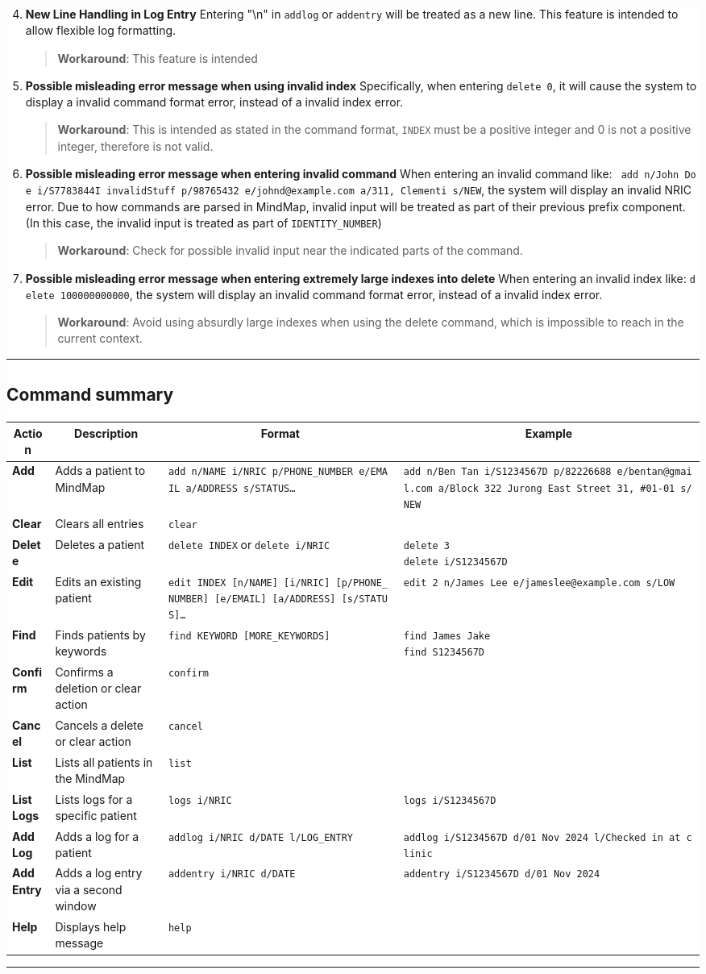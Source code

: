 4. **New Line Handling in Log Entry**
   Entering "\n" in `addlog` or `addentry` will be treated as a new line. This feature is intended to allow flexible log formatting.
    > **Workaround**: This feature is intended

6. **Possible misleading error message when using invalid index**
   Specifically, when entering `delete 0`, it will cause the system to display a invalid command format error, instead of a invalid index error.
    >**Workaround**: This is intended as stated in the command format, `INDEX` must be a positive integer and 0 is not a positive integer, therefore is not valid.

7. **Possible misleading error message when entering invalid command**
   When entering an invalid command like: ` add n/John Doe i/S7783844I invalidStuff p/98765432 e/johnd@example.com a/311, Clementi s/NEW`, the system will display an invalid NRIC error. Due to how commands are parsed in MindMap, invalid input will be treated as part of their previous prefix component. (In this case, the invalid input is treated as part of `IDENTITY_NUMBER`)
    >**Workaround**: Check for possible invalid input near the indicated parts of the command.

8. **Possible misleading error message when entering extremely large indexes into delete**
   When entering an invalid index like: `delete 100000000000`, the system will display an invalid command format error, instead of a invalid index error.
    >**Workaround**: Avoid using absurdly large indexes when using the delete command, which is impossible to reach in the current context.


<div style="page-break-after: always;"></div>




--------------------------------------------------------------------------------------------------------------------

## Command summary
| **Action**    | **Description**                      | **Format**                                                                         | **Example**                                                                                               |
|---------------|--------------------------------------|------------------------------------------------------------------------------------|-----------------------------------------------------------------------------------------------------------|
| **Add**       | Adds a patient to MindMap            | `add n/NAME i/NRIC p/PHONE_NUMBER e/EMAIL a/ADDRESS s/STATUS…​`                    | `add n/Ben Tan i/S1234567D p/82226688 e/bentan@gmail.com a/Block 322 Jurong East Street 31, #01-01 s/NEW` |
| **Clear**     | Clears all entries                   | `clear`                                                                            |                                                                                                           |
| **Delete**    | Deletes a patient                    | `delete INDEX` or `delete i/NRIC`                                                  | `delete 3` <br/> `delete i/S1234567D`                                                                     |
| **Edit**      | Edits an existing patient            | `edit INDEX [n/NAME] [i/NRIC] [p/PHONE_NUMBER] [e/EMAIL] [a/ADDRESS] [s/STATUS]…​` | `edit 2 n/James Lee e/jameslee@example.com s/LOW`                                                         |
| **Find**      | Finds patients by keywords           | `find KEYWORD [MORE_KEYWORDS]`                                                     | `find James Jake` <br/> `find S1234567D`                                                                  |
| **Confirm**   | Confirms a deletion or clear action  | `confirm`                                                                          |                                                                                                           |
| **Cancel**    | Cancels a delete or clear action     | `cancel`                                                                           |                                                                                                           |
| **List**      | Lists all patients in the MindMap    | `list`                                                                             |                                                                                                           |
| **List Logs** | Lists logs for a specific patient    | `logs i/NRIC`                                                                      | `logs i/S1234567D`                                                                                        |
| **Add Log**   | Adds a log for a patient             | `addlog i/NRIC d/DATE l/LOG_ENTRY`                                                 | `addlog i/S1234567D d/01 Nov 2024 l/Checked in at clinic`                                                 |
| **Add Entry** | Adds a log entry via a second window | `addentry i/NRIC d/DATE`                                                           | `addentry i/S1234567D d/01 Nov 2024`                                                                      |
| **Help**      | Displays help message                | `help`                                                                             |                                                                                                           |

---